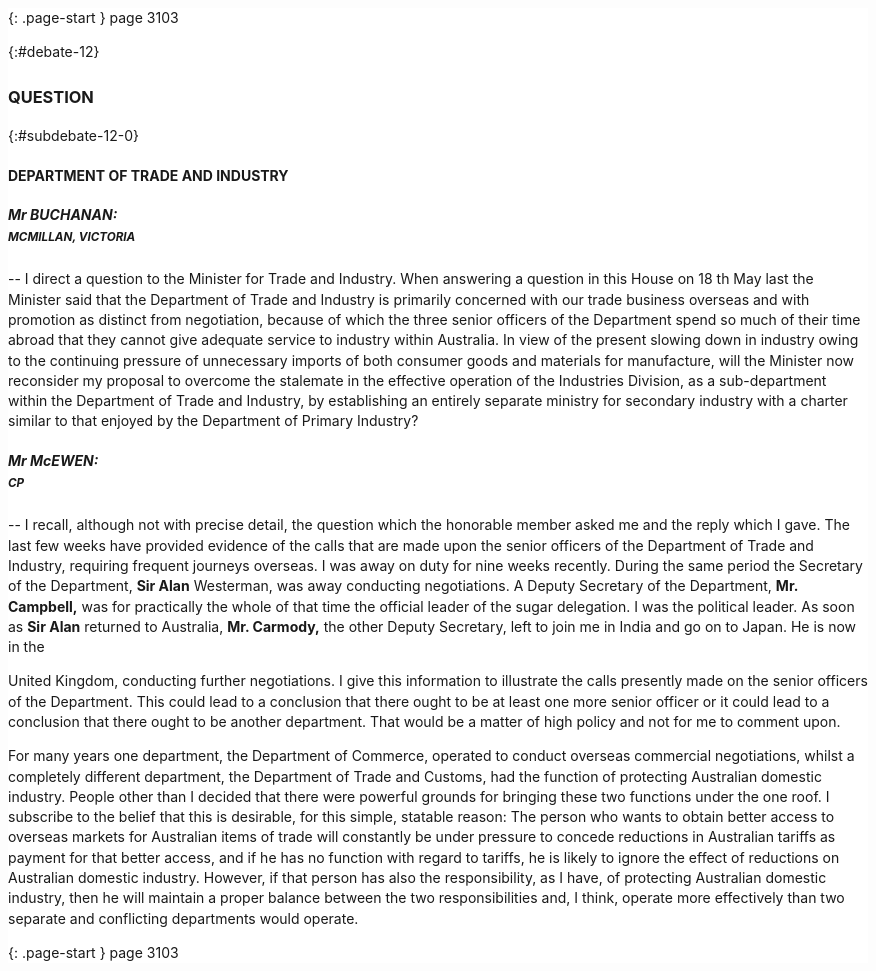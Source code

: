 {: .page-start }
page 3103

{:#debate-12}
### QUESTION

{:#subdebate-12-0}
#### DEPARTMENT OF TRADE AND INDUSTRY

##### Mr BUCHANAN:<br><small class="text-muted">MCMILLAN, VICTORIA</small>

-- I direct a question to the Minister for Trade and Industry. When answering a question in this House on 18 th May last the Minister said that the Department of Trade and Industry is primarily concerned with our trade business overseas and with promotion as distinct from negotiation, because of which the three senior officers of the Department spend so much of their time abroad that they cannot give adequate service to industry within Australia. In view of the present slowing down in industry owing to the continuing pressure of unnecessary imports of both consumer goods and materials for manufacture, will the Minister now reconsider my proposal to overcome the stalemate in the effective operation of the Industries Division, as a sub-department within the Department of Trade and Industry, by establishing an entirely separate ministry for secondary industry with a charter similar to that enjoyed by the Department of Primary Industry? 

##### Mr McEWEN:<br><small class="text-muted">CP</small>

-- I recall, although not with precise detail, the question which the honorable member asked me and the reply which I gave. The last few weeks have provided evidence of the calls that are made upon the senior officers of the Department of Trade and Industry, requiring frequent journeys overseas. I was away on duty for nine weeks recently. During the same period the Secretary of the Department,  **Sir Alan**  Westerman, was away conducting negotiations. A  Deputy  Secretary of the Department,  **Mr. Campbell,**  was for practically the whole of that time the official leader of the sugar delegation. I was the political leader. As soon as  **Sir Alan**  returned to Australia,  **Mr. Carmody,**  the other  Deputy  Secretary, left to join me in India and go on to Japan. He is now in the 

United Kingdom, conducting further negotiations. I give this information to illustrate the calls presently made on the senior officers of the Department. This could lead to a conclusion that there ought to be at least one more senior officer or it could lead to a conclusion that there ought to be another department. That would be a matter of high policy and not for me to comment upon. 

For many years one department, the Department of Commerce, operated to conduct overseas commercial negotiations, whilst a completely different department, the Department of Trade and Customs, had the function of protecting Australian domestic industry. People other than I decided that there were powerful grounds for bringing these two functions under the one roof. I subscribe to the belief that this is desirable, for this simple, statable reason: The person who wants to obtain better access to overseas markets for Australian items of trade will constantly be under pressure to concede reductions in Australian tariffs as payment for that better access, and if he has no function with regard to tariffs, he is likely to ignore the effect of reductions on Australian domestic industry. However, if that person has also the responsibility, as I have, of protecting Australian domestic industry, then he will maintain a proper balance between the two responsibilities and, I think, operate more effectively than two separate and conflicting departments would operate. 

{: .page-start }
page 3103
